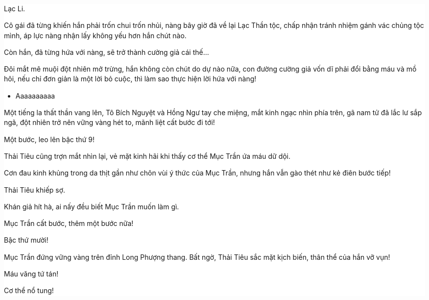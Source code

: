 Lạc Li.

Cô gái đã từng khiến hắn phải trốn chui trốn nhủi, nàng bây giờ đã về lại Lạc Thần tộc, chấp nhận tránh nhiệm gánh vác chủng tộc mình, áp lực nàng nhận lấy không yếu hơn hắn chút nào.

Còn hắn, đã từng hứa với nàng, sẽ trở thành cường giả cái thế...

Đôi mắt mê muội đột nhiên mở trừng, hắn không còn chút do dự nào nữa, con đường cường giả vốn dĩ phải đổi bằng máu và mồ hôi, nếu chỉ đơn giản là một lời bỏ cuộc, thì làm sao thực hiện lời hứa với nàng!

- Aaaaaaaaaa

Một tiếng la thất thần vang lên, Tô Bích Nguyệt và Hồng Ngư tay che miệng, mắt kinh ngạc nhìn phía trên, gã nam tử đã lắc lư sắp ngã, đột nhiên trở nên vững vàng hét to, mãnh liệt cất bước đi tới!

Một bước, leo lên bậc thứ 9!

Thải Tiêu cũng trợn mắt nhìn lại, vẻ mặt kinh hãi khi thấy cơ thể Mục Trần ứa máu dữ dội.

Cơn đau kinh khủng trong da thịt gần như chôn vùi ý thức của Mục Trần, nhưng hắn vẫn gào thét như kẻ điên bước tiếp!

Thải Tiêu khiếp sợ.

Khán giả hít hà, ai nấy đều biết Mục Trần muốn làm gì.

Mục Trần cất bước, thêm một bước nữa!

Bậc thứ mười!

Mục Trần đứng vững vàng trên đỉnh Long Phượng thang. Bất ngờ, Thải Tiêu sắc mặt kịch biến, thân thể của hắn vỡ vụn!

Máu văng tứ tán!

Cơ thể nổ tung!




